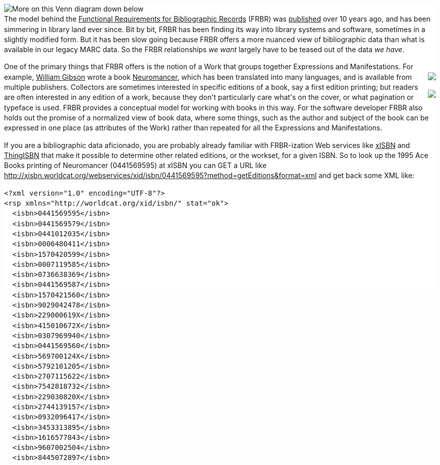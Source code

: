 
<p><img title="More on this Venn diagram down below" src="https://chart.googleapis.com/chart?chs=125x75&cht=v&chd=t:70.0,87.5,22.5,23,8,9,8&chco=77FF77,7777FF,FF7777" style="float: left;"/><br />
The model behind the <a href="http://en.wikipedia.org/wiki/Functional_Requirements_for_Bibliographic_Records">Functional Requirements for Bibliographic Records</a> (FRBR) was <a href="http://www.ifla.org/en/publications/functional-requirements-for-bibliographic-records">published</a> over 10 years ago, and has been simmering in library land ever since. Bit by bit, FRBR has been finding its way into library systems and software, sometimes in a slightly modified form. But it has been slow going because FRBR offers a more nuanced view of bibliographic data than what is available in our legacy MARC data. So the FRBR relationships <em>we want</em> largely have to be teased out of the data <em>we have</em>.</p>
<div style="float: right; margin-left: 10px;">
<br />
<img src="http://inkdroid.org/images/neuromancer1.jpg" width="100" /></p>
<p><img src="http://inkdroid.org/images/neuromancer2.jpg" width="100p" />
</div>
<p>One of the primary things that FRBR offers is the notion of a Work that groups together Expressions and Manifestations. For example, <a href="http://openlibrary.org/authors/OL26283A/William_F._Gibson">William Gibson</a> wrote a book <a href="http://openlibrary.org/works/OL27258W/Neuromancer">Neuromancer</a>, which has been translated into many languages, and is available from multiple publishers. Collectors are sometimes interested in specific editions of a book, say a first edition printing; but readers are often interested in any edition of a work, because they don't particularly care what's on the cover, or what pagination or typeface is used. FRBR provides a conceptual model for working with books in this way. For the software developer FRBR also holds out the promise of a normalized view of book data, where some things, such as the author and subject of the book can be expressed in one place (as attributes of the Work) rather than repeated for all the Expressions and Manifestations.</p>
<p>If you are a bibliographic data aficionado, you are probably already familiar with FRBR-ization Web services like <a href="http://www.worldcat.org/affiliate/webservices/xisbn/app.jsp">xISBN</a> and <a href="http://www.librarything.com/wiki/index.php/LibraryThing_APIs">ThingISBN</a> that make it possible to determine other related editions, or the workset, for a given ISBN. So to look up the 1995 Ace Books printing of Neuromancer (0441569595) at xISBN you can GET a URL like <a href="http://xisbn.worldcat.org/webservices/xid/isbn/0441569595?method=getEditions&amp;format=xml">http://xisbn.worldcat.org/webservices/xid/isbn/0441569595?method=getEditions&amp;format=xml</a> and get back some XML like:</p>
<pre language="xml" style="height: 200px;">
&lt;?xml version="1.0" encoding="UTF-8"?&gt;
&lt;rsp xmlns="http://worldcat.org/xid/isbn/" stat="ok"&gt;
  &lt;isbn&gt;0441569595&lt;/isbn&gt;
  &lt;isbn&gt;0441569579&lt;/isbn&gt;
  &lt;isbn&gt;0441012035&lt;/isbn&gt;
  &lt;isbn&gt;0006480411&lt;/isbn&gt;
  &lt;isbn&gt;1570420599&lt;/isbn&gt;
  &lt;isbn&gt;0007119585&lt;/isbn&gt;
  &lt;isbn&gt;0736638369&lt;/isbn&gt;
  &lt;isbn&gt;0441569587&lt;/isbn&gt;
  &lt;isbn&gt;1570421560&lt;/isbn&gt;
  &lt;isbn&gt;9029042478&lt;/isbn&gt;
  &lt;isbn&gt;229000619X&lt;/isbn&gt;
  &lt;isbn&gt;415010672X&lt;/isbn&gt;
  &lt;isbn&gt;0307969940&lt;/isbn&gt;
  &lt;isbn&gt;0441569560&lt;/isbn&gt;
  &lt;isbn&gt;569700124X&lt;/isbn&gt;
  &lt;isbn&gt;5792101205&lt;/isbn&gt;
  &lt;isbn&gt;2707115622&lt;/isbn&gt;
  &lt;isbn&gt;7542818732&lt;/isbn&gt;
  &lt;isbn&gt;229030820X&lt;/isbn&gt;
  &lt;isbn&gt;2744139157&lt;/isbn&gt;
  &lt;isbn&gt;0932096417&lt;/isbn&gt;
  &lt;isbn&gt;3453313895&lt;/isbn&gt;
  &lt;isbn&gt;1616577843&lt;/isbn&gt;
  &lt;isbn&gt;9607002504&lt;/isbn&gt;
  &lt;isbn&gt;8445072897&lt;/isbn&gt;